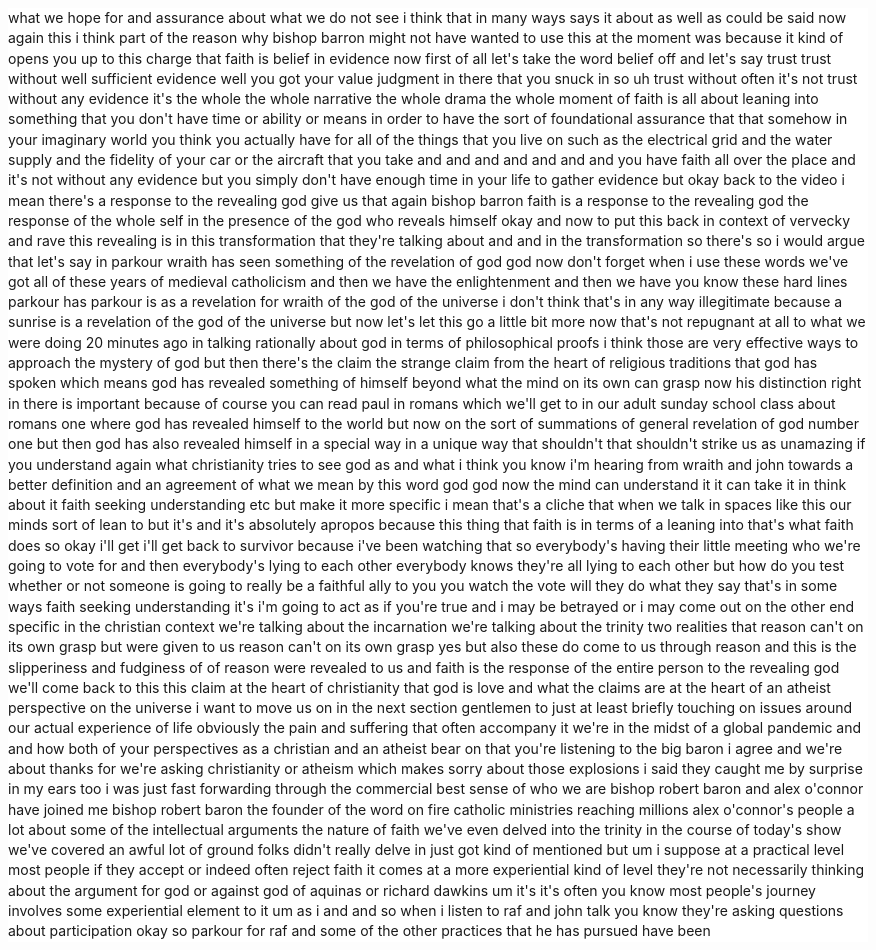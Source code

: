 what we hope for and assurance about what we do not see i think that in many ways says it about as well as could be said now again this i think part of the reason why bishop barron might not have wanted to use this at the moment was because it kind of opens you up to this charge that faith is belief in evidence now first of all let's take the word belief off and let's say trust trust without well sufficient evidence well you got your value judgment in there that you snuck in so uh trust without often it's not trust without any evidence it's the whole the whole narrative the whole drama the whole moment of faith is all about leaning into something that you don't have time or ability or means in order to have the sort of foundational assurance that that somehow in your imaginary world you think you actually have for all of the things that you live on such as the electrical grid and the water supply and the fidelity of your car or the aircraft that you take and and and and and and and you have faith all over the place and it's not without any evidence but you simply don't have enough time in your life to gather evidence but okay back to the video i mean there's a response to the revealing god give us that again bishop barron faith is a response to the revealing god the response of the whole self in the presence of the god who reveals himself okay and now to put this back in context of vervecky and rave this revealing is in this transformation that they're talking about and and in the transformation so there's so i would argue that let's say in parkour wraith has seen something of the revelation of god god now don't forget when i use these words we've got all of these years of medieval catholicism and then we have the enlightenment and then we have you know these hard lines parkour has parkour is as a revelation for wraith of the god of the universe i don't think that's in any way illegitimate because a sunrise is a revelation of the god of the universe but now let's let this go a little bit more now that's not repugnant at all to what we were doing 20 minutes ago in talking rationally about god in terms of philosophical proofs i think those are very effective ways to approach the mystery of god but then there's the claim the strange claim from the heart of religious traditions that god has spoken which means god has revealed something of himself beyond what the mind on its own can grasp now his distinction right in there is important because of course you can read paul in romans which we'll get to in our adult sunday school class about romans one where god has revealed himself to the world but now on the sort of summations of general revelation of god number one but then god has also revealed himself in a special way in a unique way that shouldn't that shouldn't strike us as unamazing if you understand again what christianity tries to see god as and what i think you know i'm hearing from wraith and john towards a better definition and an agreement of what we mean by this word god god now the mind can understand it it can take it in think about it faith seeking understanding etc but make it more specific i mean that's a cliche that when we talk in spaces like this our minds sort of lean to but it's and it's absolutely apropos because this thing that faith is in terms of a leaning into that's what faith does so okay i'll get i'll get back to survivor because i've been watching that so everybody's having their little meeting who we're going to vote for and then everybody's lying to each other everybody knows they're all lying to each other but how do you test whether or not someone is going to really be a faithful ally to you you watch the vote will they do what they say that's in some ways faith seeking understanding it's i'm going to act as if you're true and i may be betrayed or i may come out on the other end specific in the christian context we're talking about the incarnation we're talking about the trinity two realities that reason can't on its own grasp but were given to us reason can't on its own grasp yes but also these do come to us through reason and this is the slipperiness and fudginess of of reason were revealed to us and faith is the response of the entire person to the revealing god we'll come back to this this claim at the heart of christianity that god is love and what the claims are at the heart of an atheist perspective on the universe i want to move us on in the next section gentlemen to just at least briefly touching on issues around our actual experience of life obviously the pain and suffering that often accompany it we're in the midst of a global pandemic and and how both of your perspectives as a christian and an atheist bear on that you're listening to the big baron i agree and we're about thanks for we're asking christianity or atheism which makes sorry about those explosions i said they caught me by surprise in my ears too i was just fast forwarding through the commercial best sense of who we are bishop robert baron and alex o'connor have joined me bishop robert baron the founder of the word on fire catholic ministries reaching millions alex o'connor's people a lot about some of the intellectual arguments the nature of faith we've even delved into the trinity in the course of today's show we've covered an awful lot of ground folks didn't really delve in just got kind of mentioned but um i suppose at a practical level most people if they accept or indeed often reject faith it comes at a more experiential kind of level they're not necessarily thinking about the argument for god or against god of aquinas or richard dawkins um it's it's often you know most people's journey involves some experiential element to it um as i and and so when i listen to raf and john talk you know they're asking questions about participation okay so parkour for raf and some of the other practices that he has pursued have been